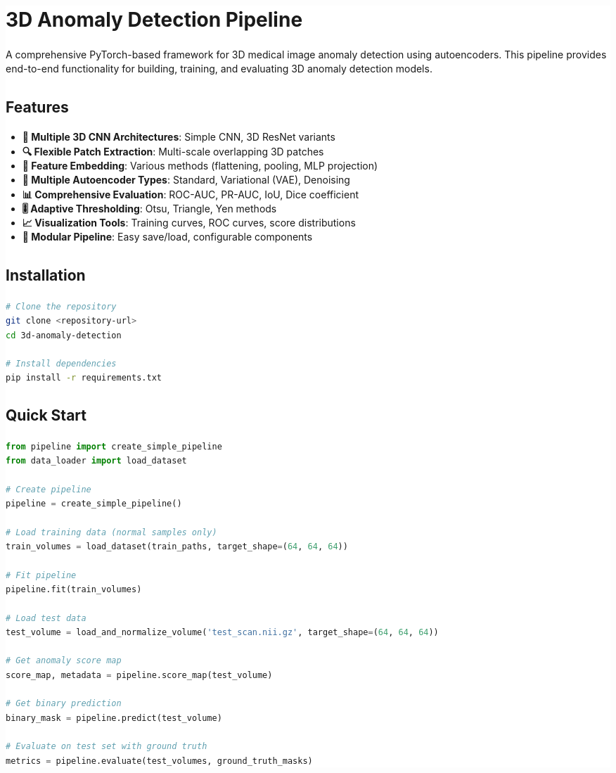 # 3D Anomaly Detection Pipeline

A comprehensive PyTorch-based framework for 3D medical image anomaly detection using autoencoders. This pipeline provides end-to-end functionality for building, training, and evaluating 3D anomaly detection models.

## Features

- **🧠 Multiple 3D CNN Architectures**: Simple CNN, 3D ResNet variants
- **🔍 Flexible Patch Extraction**: Multi-scale overlapping 3D patches
- **🎯 Feature Embedding**: Various methods (flattening, pooling, MLP projection)
- **🔄 Multiple Autoencoder Types**: Standard, Variational (VAE), Denoising
- **📊 Comprehensive Evaluation**: ROC-AUC, PR-AUC, IoU, Dice coefficient
- **🎚️ Adaptive Thresholding**: Otsu, Triangle, Yen methods
- **📈 Visualization Tools**: Training curves, ROC curves, score distributions
- **💾 Modular Pipeline**: Easy save/load, configurable components

## Installation

```bash
# Clone the repository
git clone <repository-url>
cd 3d-anomaly-detection

# Install dependencies
pip install -r requirements.txt
```

## Quick Start

```python
from pipeline import create_simple_pipeline
from data_loader import load_dataset

# Create pipeline
pipeline = create_simple_pipeline()

# Load training data (normal samples only)
train_volumes = load_dataset(train_paths, target_shape=(64, 64, 64))

# Fit pipeline
pipeline.fit(train_volumes)

# Load test data
test_volume = load_and_normalize_volume('test_scan.nii.gz', target_shape=(64, 64, 64))

# Get anomaly score map
score_map, metadata = pipeline.score_map(test_volume)

# Get binary prediction
binary_mask = pipeline.predict(test_volume)

# Evaluate on test set with ground truth
metrics = pipeline.evaluate(test_volumes, ground_truth_masks)
```
